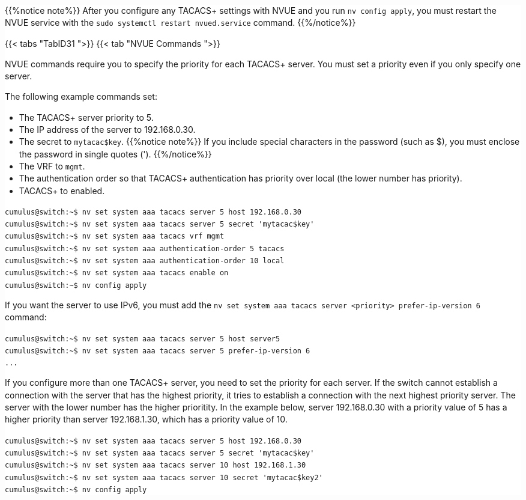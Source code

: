 {{%notice note%}}
After you configure any TACACS+ settings with NVUE and you run `nv config apply`, you must restart the NVUE service with the `sudo systemctl restart nvued.service` command.
{{%/notice%}}

{{< tabs "TabID31 ">}}
{{< tab "NVUE Commands ">}}

NVUE commands require you to specify the priority for each TACACS+ server. You must set a priority even if you only specify one server.

The following example commands set:
- The TACACS+ server priority to 5.
- The IP address of the server to 192.168.0.30.
- The secret to `mytacac$key`.
  {{%notice note%}}
  If you include special characters in the password (such as $), you must enclose the password in single quotes (').
  {{%/notice%}}
- The VRF to `mgmt`.
- The authentication order so that TACACS+ authentication has priority over local (the lower number has priority).
- TACACS+ to enabled.

```
cumulus@switch:~$ nv set system aaa tacacs server 5 host 192.168.0.30
cumulus@switch:~$ nv set system aaa tacacs server 5 secret 'mytacac$key'
cumulus@switch:~$ nv set system aaa tacacs vrf mgmt 
cumulus@switch:~$ nv set system aaa authentication-order 5 tacacs
cumulus@switch:~$ nv set system aaa authentication-order 10 local
cumulus@switch:~$ nv set system aaa tacacs enable on
cumulus@switch:~$ nv config apply
```

If you want the server to use IPv6, you must add the `nv set system aaa tacacs server <priority> prefer-ip-version 6` command:

```
cumulus@switch:~$ nv set system aaa tacacs server 5 host server5
cumulus@switch:~$ nv set system aaa tacacs server 5 prefer-ip-version 6
...
```

If you configure more than one TACACS+ server, you need to set the priority for each server. If the switch cannot establish a connection with the server that has the highest priority, it tries to establish a connection with the next highest priority server. The server with the lower number has the higher prioritity. In the example below, server 192.168.0.30 with a priority value of 5 has a higher priority than server 192.168.1.30, which has a priority value of 10.

```
cumulus@switch:~$ nv set system aaa tacacs server 5 host 192.168.0.30
cumulus@switch:~$ nv set system aaa tacacs server 5 secret 'mytacac$key' 
cumulus@switch:~$ nv set system aaa tacacs server 10 host 192.168.1.30
cumulus@switch:~$ nv set system aaa tacacs server 10 secret 'mytacac$key2'
cumulus@switch:~$ nv config apply
```
